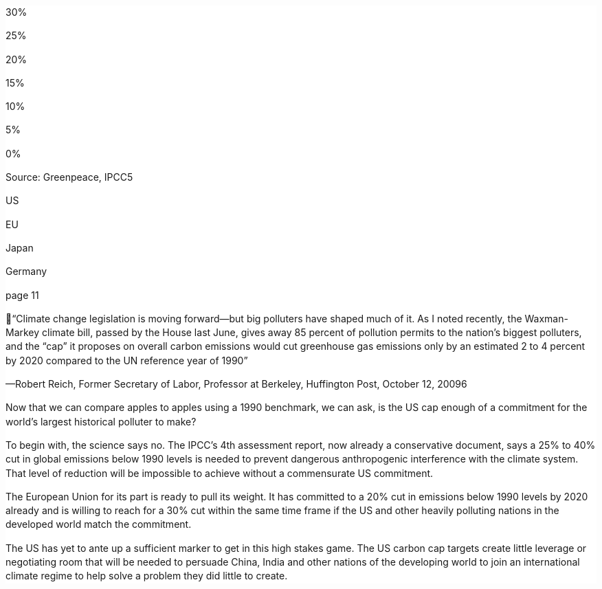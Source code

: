 30%

25%

20%

15%

10%

5%

0%

Source: Greenpeace, IPCC5

US

EU

Japan

Germany

page 11

“Climate change legislation is moving forward—but big polluters have shaped much of it. As I noted recently, the
Waxman-Markey climate bill, passed by the House last June, gives away 85 percent of pollution permits to the nation’s
biggest polluters, and the “cap” it proposes on overall carbon emissions would cut greenhouse gas emissions only by
an estimated 2 to 4 percent by 2020 compared to the UN reference year of 1990”

—Robert Reich, Former Secretary of Labor, Professor at Berkeley,
 Huffington Post, October 12, 20096

Now that we can compare apples to apples using a 1990 benchmark, we can ask, is the US cap enough of
a commitment for the world’s largest historical polluter to make?

To begin with, the science says no. The IPCC’s 4th assessment report, now already a conservative
document, says a 25% to 40% cut in global emissions below 1990 levels is needed to prevent dangerous
anthropogenic interference with the climate system. That level of reduction will be impossible to achieve
without a commensurate US commitment.

The European Union for its part is ready to pull its weight. It has committed to a 20% cut in emissions below
1990 levels by 2020 already and is willing to reach for a 30% cut within the same time frame if the US and
other heavily polluting nations in the developed world match the commitment.

The US has yet to ante up a sufficient marker to get in this high stakes game. The US carbon cap targets
create little leverage or negotiating room that will be needed to persuade China, India and other nations of
the developing world to join an international climate regime to help solve a problem they did little to create.
